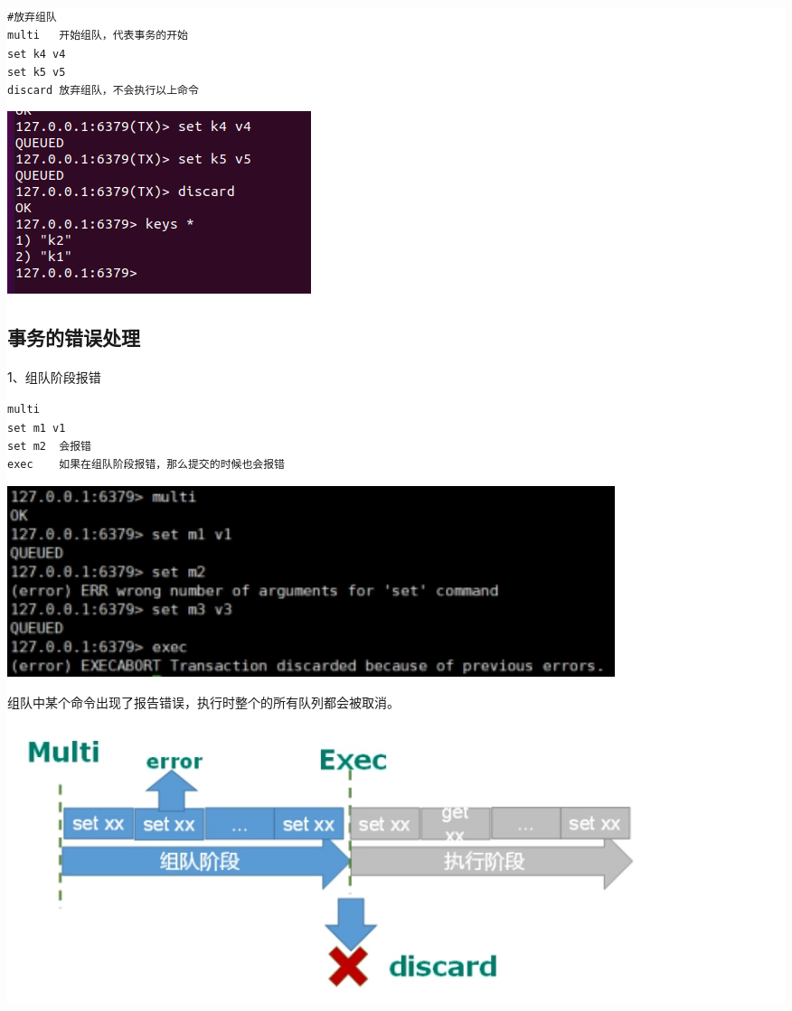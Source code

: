 ```
#放弃组队
multi	开始组队，代表事务的开始
set k4 v4
set k5 v5
discard	放弃组队，不会执行以上命令
```

![image-20220701221510102](/images/posts/redis.assets/image-20220701221510102.png)

## 事务的错误处理

1、组队阶段报错

```
multi
set m1 v1
set m2	会报错
exec	如果在组队阶段报错，那么提交的时候也会报错
```

![image-20220701221759817](/images/posts/redis.assets/image-20220701221759817.png)

组队中某个命令出现了报告错误，执行时整个的所有队列都会被取消。

![image-20220701222021337](/images/posts/redis.assets/image-20220701222021337.png)
